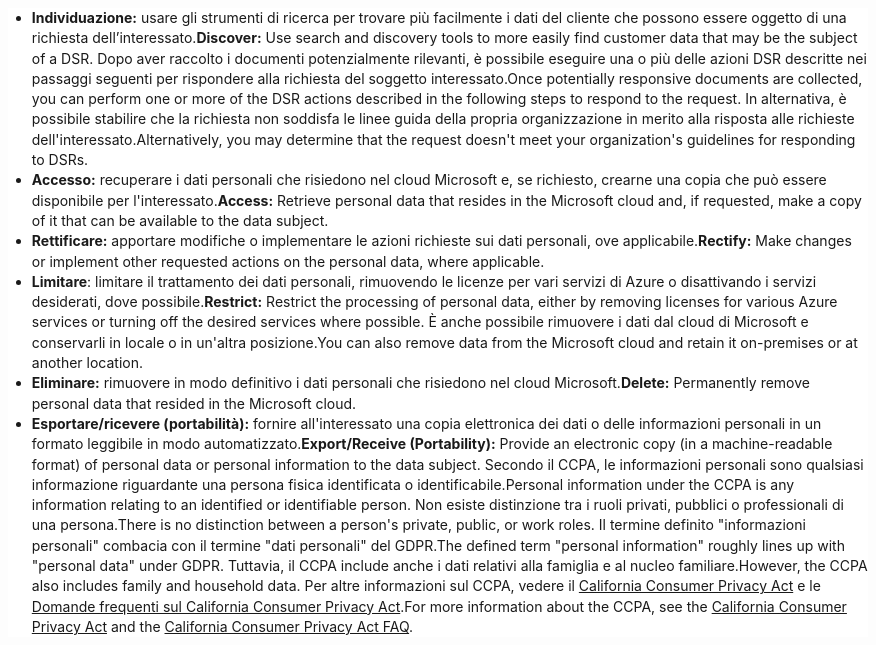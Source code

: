 - <span data-ttu-id="fc595-117">**Individuazione:** usare gli strumenti di ricerca per trovare più facilmente i dati del cliente che possono essere oggetto di una richiesta dell’interessato.</span><span class="sxs-lookup"><span data-stu-id="fc595-117">**Discover:** Use search and discovery tools to more easily find customer data that may be the subject of a DSR.</span></span> <span data-ttu-id="fc595-118">Dopo aver raccolto i documenti potenzialmente rilevanti, è possibile eseguire una o più delle azioni DSR descritte nei passaggi seguenti per rispondere alla richiesta del soggetto interessato.</span><span class="sxs-lookup"><span data-stu-id="fc595-118">Once potentially responsive documents are collected, you can perform one or more of the DSR actions described in the following steps to respond to the request.</span></span> <span data-ttu-id="fc595-119">In alternativa, è possibile stabilire che la richiesta non soddisfa le linee guida della propria organizzazione in merito alla risposta alle richieste dell'interessato.</span><span class="sxs-lookup"><span data-stu-id="fc595-119">Alternatively, you may determine that the request doesn't meet your organization's guidelines for responding to DSRs.</span></span>
- <span data-ttu-id="fc595-120">**Accesso:** recuperare i dati personali che risiedono nel cloud Microsoft e, se richiesto, crearne una copia che può essere disponibile per l'interessato.</span><span class="sxs-lookup"><span data-stu-id="fc595-120">**Access:** Retrieve personal data that resides in the Microsoft cloud and, if requested, make a copy of it that can be available to the data subject.</span></span>
- <span data-ttu-id="fc595-121">**Rettificare:** apportare modifiche o implementare le azioni richieste sui dati personali, ove applicabile.</span><span class="sxs-lookup"><span data-stu-id="fc595-121">**Rectify:** Make changes or implement other requested actions on the personal data, where applicable.</span></span>
- <span data-ttu-id="fc595-122">**Limitare**: limitare il trattamento dei dati personali, rimuovendo le licenze per vari servizi di Azure o disattivando i servizi desiderati, dove possibile.</span><span class="sxs-lookup"><span data-stu-id="fc595-122">**Restrict:** Restrict the processing of personal data, either by removing licenses for various Azure services or turning off the desired services where possible.</span></span> <span data-ttu-id="fc595-123">È anche possibile rimuovere i dati dal cloud di Microsoft e conservarli in locale o in un'altra posizione.</span><span class="sxs-lookup"><span data-stu-id="fc595-123">You can also remove data from the Microsoft cloud and retain it on-premises or at another location.</span></span>
- <span data-ttu-id="fc595-124">**Eliminare:** rimuovere in modo definitivo i dati personali che risiedono nel cloud Microsoft.</span><span class="sxs-lookup"><span data-stu-id="fc595-124">**Delete:** Permanently remove personal data that resided in the Microsoft cloud.</span></span>
- <span data-ttu-id="fc595-125">**Esportare/ricevere (portabilità):** fornire all'interessato una copia elettronica dei dati o delle informazioni personali in un formato leggibile in modo automatizzato.</span><span class="sxs-lookup"><span data-stu-id="fc595-125">**Export/Receive (Portability):** Provide an electronic copy (in a machine-readable format) of personal data or personal information to the data subject.</span></span> <span data-ttu-id="fc595-126">Secondo il CCPA, le informazioni personali sono qualsiasi informazione riguardante una persona fisica identificata o identificabile.</span><span class="sxs-lookup"><span data-stu-id="fc595-126">Personal information under the CCPA is any information relating to an identified or identifiable person.</span></span> <span data-ttu-id="fc595-127">Non esiste distinzione tra i ruoli privati, pubblici o professionali di una persona.</span><span class="sxs-lookup"><span data-stu-id="fc595-127">There is no distinction between a person's private, public, or work roles.</span></span> <span data-ttu-id="fc595-128">Il termine definito "informazioni personali" combacia con il termine "dati personali" del GDPR.</span><span class="sxs-lookup"><span data-stu-id="fc595-128">The defined term "personal information" roughly lines up with "personal data" under GDPR.</span></span> <span data-ttu-id="fc595-129">Tuttavia, il CCPA include anche i dati relativi alla famiglia e al nucleo familiare.</span><span class="sxs-lookup"><span data-stu-id="fc595-129">However, the CCPA also includes family and household data.</span></span> <span data-ttu-id="fc595-130">Per altre informazioni sul CCPA, vedere il [California Consumer Privacy Act](offering-ccpa.md) e le [Domande frequenti sul California Consumer Privacy Act](ccpa-faq.md).</span><span class="sxs-lookup"><span data-stu-id="fc595-130">For more information about the CCPA, see the [California Consumer Privacy Act](offering-ccpa.md) and the [California Consumer Privacy Act FAQ](ccpa-faq.md).</span></span>
